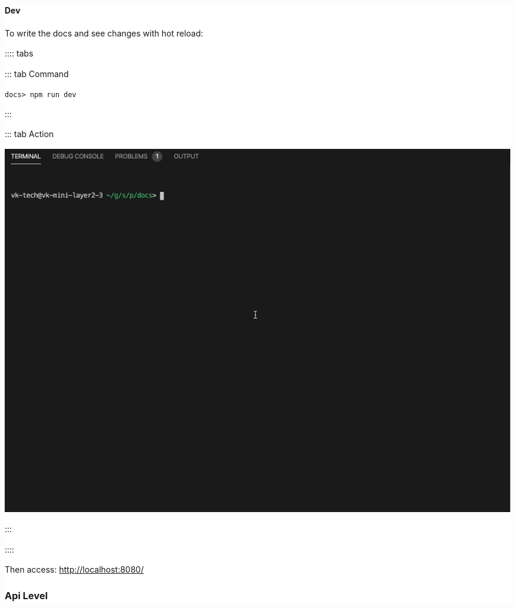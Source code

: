 #### Dev

To write the docs and see changes with hot reload:

:::: tabs
 
::: tab Command
```
docs> npm run dev
```
:::
  
::: tab Action

![movie](./images/hot-reload-docs.gif)

:::
 
::::

Then access: [http://localhost:8080/](http://localhost:8080/)


### Api Level
